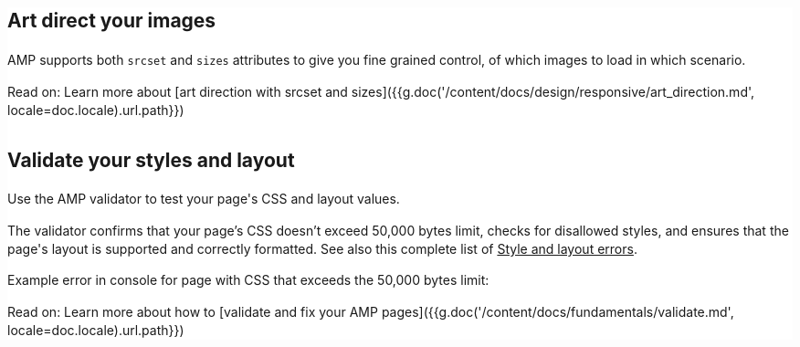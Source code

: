 ## Art direct your images

AMP supports both `srcset` and `sizes` attributes to give you fine grained control, of which images to load in which scenario.

Read on: Learn more about [art direction with srcset and sizes]({{g.doc('/content/docs/design/responsive/art_direction.md', locale=doc.locale).url.path}})

## Validate your styles and layout

Use the AMP validator to test
your page's CSS and layout values.

The validator confirms that your page’s CSS doesn’t exceed 50,000 bytes limit,
checks for disallowed styles, and ensures that the page's layout
is supported and correctly formatted.
See also this complete list of [Style and layout errors](/docs/reference/validation_errors.html#style-and-layout-errors).

Example error in console for page with CSS that exceeds the 50,000 bytes limit:

<amp-img src="/static/img/docs/too_much_css.png" width="1404" height="334" layout="responsive"></amp-img>

Read on: Learn more about how to [validate and fix your AMP pages]({{g.doc('/content/docs/fundamentals/validate.md', locale=doc.locale).url.path}})
